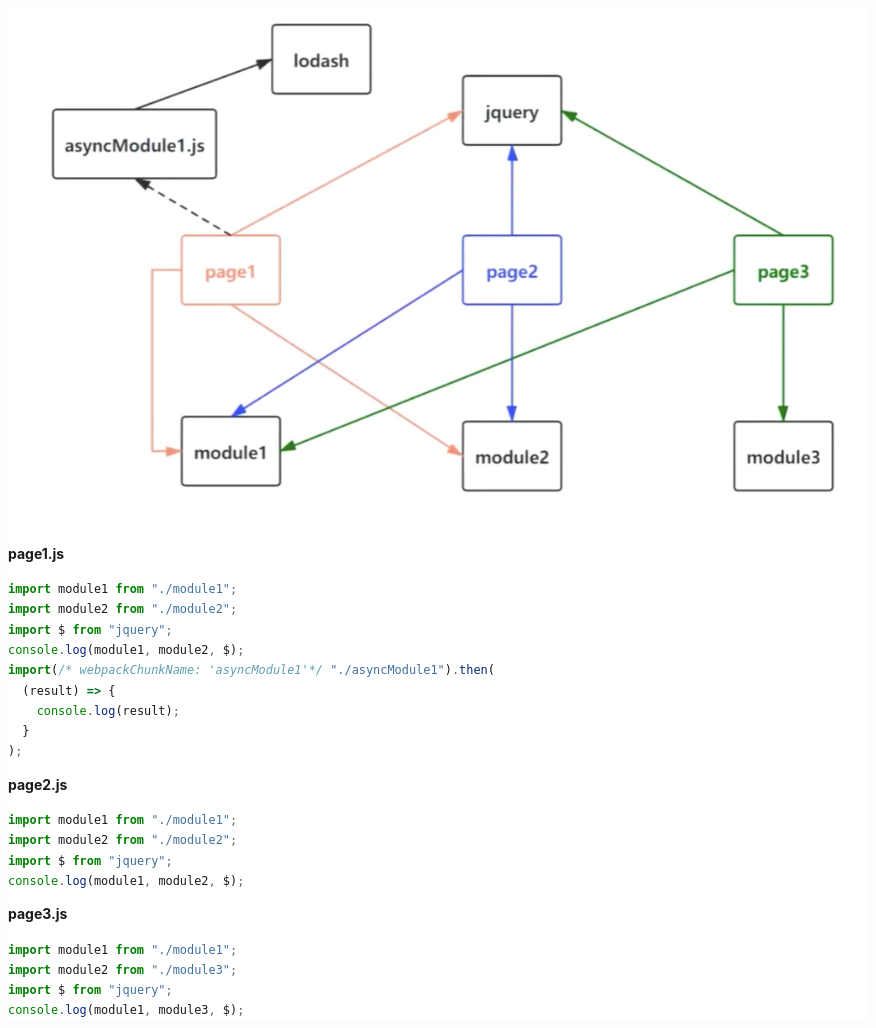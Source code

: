 ![](/webpacks/1611731367206.jpg)

**page1.js**

```js
import module1 from "./module1";
import module2 from "./module2";
import $ from "jquery";
console.log(module1, module2, $);
import(/* webpackChunkName: 'asyncModule1'*/ "./asyncModule1").then(
  (result) => {
    console.log(result);
  }
);
```

**page2.js**

```js
import module1 from "./module1";
import module2 from "./module2";
import $ from "jquery";
console.log(module1, module2, $);
```

**page3.js**

```js
import module1 from "./module1";
import module2 from "./module3";
import $ from "jquery";
console.log(module1, module3, $);
```
